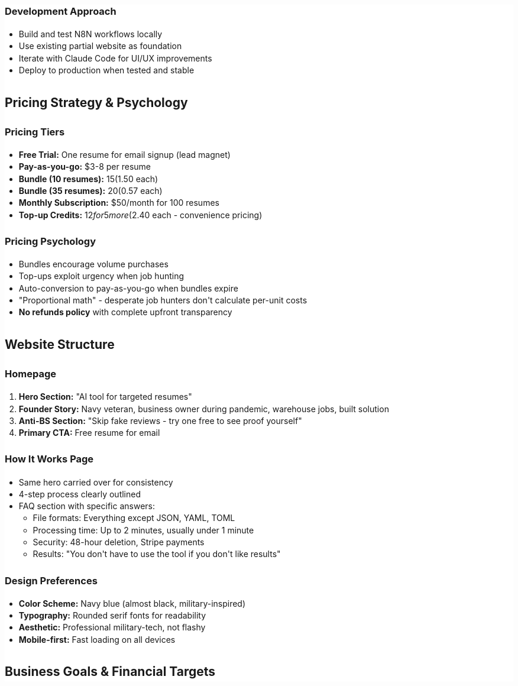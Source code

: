### Development Approach
- Build and test N8N workflows locally
- Use existing partial website as foundation
- Iterate with Claude Code for UI/UX improvements
- Deploy to production when tested and stable

## Pricing Strategy & Psychology

### Pricing Tiers
- **Free Trial:** One resume for email signup (lead magnet)
- **Pay-as-you-go:** $3-8 per resume
- **Bundle (10 resumes):** $15 ($1.50 each)
- **Bundle (35 resumes):** $20 ($0.57 each)
- **Monthly Subscription:** $50/month for 100 resumes
- **Top-up Credits:** $12 for 5 more ($2.40 each - convenience pricing)

### Pricing Psychology
- Bundles encourage volume purchases
- Top-ups exploit urgency when job hunting
- Auto-conversion to pay-as-you-go when bundles expire
- "Proportional math" - desperate job hunters don't calculate per-unit costs
- **No refunds policy** with complete upfront transparency

## Website Structure

### Homepage
1. **Hero Section:** "AI tool for targeted resumes"
2. **Founder Story:** Navy veteran, business owner during pandemic, warehouse jobs, built solution
3. **Anti-BS Section:** "Skip fake reviews - try one free to see proof yourself"
4. **Primary CTA:** Free resume for email

### How It Works Page
- Same hero carried over for consistency
- 4-step process clearly outlined
- FAQ section with specific answers:
  - File formats: Everything except JSON, YAML, TOML
  - Processing time: Up to 2 minutes, usually under 1 minute
  - Security: 48-hour deletion, Stripe payments
  - Results: "You don't have to use the tool if you don't like results"

### Design Preferences
- **Color Scheme:** Navy blue (almost black, military-inspired)
- **Typography:** Rounded serif fonts for readability
- **Aesthetic:** Professional military-tech, not flashy
- **Mobile-first:** Fast loading on all devices

## Business Goals & Financial Targets
